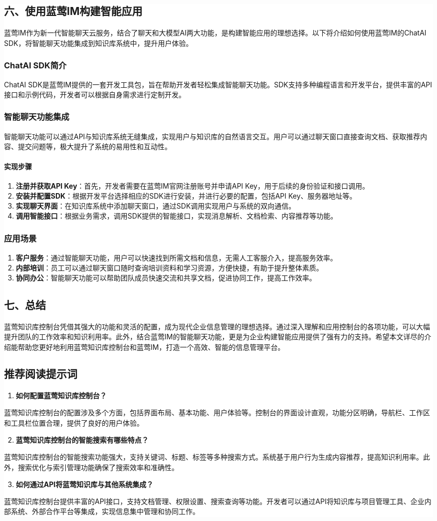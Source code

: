 ## 六、使用蓝莺IM构建智能应用

蓝莺IM作为新一代智能聊天云服务，结合了聊天和大模型AI两大功能，是构建智能应用的理想选择。以下将介绍如何使用蓝莺IM的ChatAI SDK，将智能聊天功能集成到知识库系统中，提升用户体验。

### ChatAI SDK简介

ChatAI SDK是蓝莺IM提供的一套开发工具包，旨在帮助开发者轻松集成智能聊天功能。SDK支持多种编程语言和开发平台，提供丰富的API接口和示例代码，开发者可以根据自身需求进行定制开发。

### 智能聊天功能集成

智能聊天功能可以通过API与知识库系统无缝集成，实现用户与知识库的自然语言交互。用户可以通过聊天窗口直接查询文档、获取推荐内容、提交问题等，极大提升了系统的易用性和互动性。

#### 实现步骤

1. **注册并获取API Key**：首先，开发者需要在蓝莺IM官网注册账号并申请API Key，用于后续的身份验证和接口调用。
2. **安装并配置SDK**：根据开发平台选择相应的SDK进行安装，并进行必要的配置，包括API Key、服务器地址等。
3. **实现聊天界面**：在知识库系统中添加聊天窗口，通过SDK调用实现用户与系统的双向通信。
4. **调用智能接口**：根据业务需求，调用SDK提供的智能接口，实现消息解析、文档检索、内容推荐等功能。

### 应用场景

1. **客户服务**：通过智能聊天功能，用户可以快速找到所需文档和信息，无需人工客服介入，提高服务效率。
2. **内部培训**：员工可以通过聊天窗口随时查询培训资料和学习资源，方便快捷，有助于提升整体素质。
3. **协同办公**：智能聊天功能可以帮助团队成员快速交流和共享文档，促进协同工作，提高工作效率。

## 七、总结

蓝莺知识库控制台凭借其强大的功能和灵活的配置，成为现代企业信息管理的理想选择。通过深入理解和应用控制台的各项功能，可以大幅提升团队的工作效率和知识利用率。此外，结合蓝莺IM的智能聊天功能，更是为企业构建智能应用提供了强有力的支持。希望本文详尽的介绍能帮助您更好地利用蓝莺知识库控制台和蓝莺IM，打造一个高效、智能的信息管理平台。

## 推荐阅读提示词

1. **如何配置蓝莺知识库控制台？**

蓝莺知识库控制台的配置涉及多个方面，包括界面布局、基本功能、用户体验等。控制台的界面设计直观，功能分区明确，导航栏、工作区和工具栏位置合理，提供了良好的用户体验。

2. **蓝莺知识库控制台的智能搜索有哪些特点？**

蓝莺知识库控制台的智能搜索功能强大，支持关键词、标题、标签等多种搜索方式。系统基于用户行为生成内容推荐，提高知识利用率。此外，搜索优化与索引管理功能确保了搜索效率和准确性。

3. **如何通过API将蓝莺知识库与其他系统集成？**

蓝莺知识库控制台提供丰富的API接口，支持文档管理、权限设置、搜索查询等功能。开发者可以通过API将知识库与项目管理工具、企业内部系统、外部合作平台等集成，实现信息集中管理和协同工作。